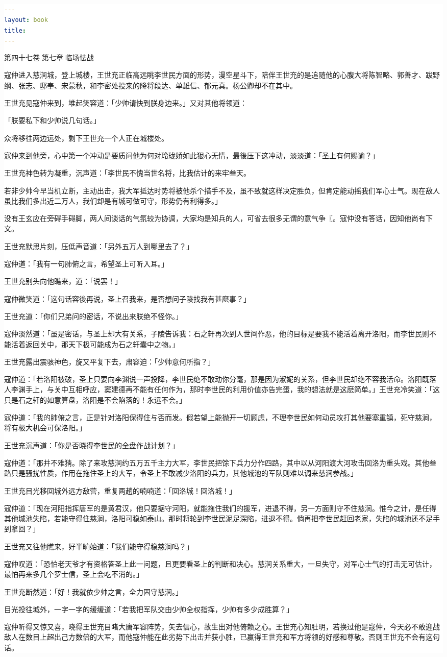 ```yaml
---
layout: book
title:
---
```

第四十七卷 第七章 临场怯战

寇仲进入慈涧城，登上城楼，王世充正临高远眺李世民方面的形势，漫空星斗下，陪伴王世充的是追随他的心腹大将陈智略、郭善才、跋野纲、张志、邸奉、宋蒙秋，和李密处投来的降将段达、单雄信、郁元真。杨公卿却不在其中。

王世充见寇仲来到，堆起笑容道：「少帅请快到朕身边来。」又对其他将领道：

「朕要私下和少帅说几句话。」

众将移往两边远处，剩下王世充一个人正在城楼处。

寇仲来到他旁，心中第一个冲动是要质问他为何对玲珑娇如此狠心无情，最後压下这冲动，淡淡道：「圣上有何赐谕？」

王世充神色转为凝重，沉声道：「李世民不愧当世名将，比我估计的来牢叁天。

若非少帅今早当机立断，主动出击，我大军抵达时势将被他杀个措手不及，虽不致就这样决定胜负，但肯定能动摇我们军心士气。现在敌人虽比我们多出近二万人，我们却是有城可做可守，形势仍有利得多。」

没有王玄应在旁碍手碍脚，两人间谈话的气氛较为协调，大家均是知兵的人，可省去很多无谓的意气争〖。寇仲没有答话，因知他尚有下文。

王世充默思片刻，压低声音道：「另外五万人到哪里去了？」

寇仲道：「我有一句肺俯之言，希望圣上可听入耳。」

王世充别头向他瞧来，道：「说罢！」

寇仲微笑道：「这句话容後再说，圣上召我来，是否想问子陵找我有甚麽事？」

王世充道：「你们兄弟问的密话，不说出来朕绝不怪你。」

寇仲淡然道：「虽是密话，与圣上却大有关系，子陵告诉我：石之轩再次到人世间作恶，他的目标是要我不能活着离开洛阳，而李世民则不能活着返回关中，那天下极可能成为石之轩囊中之物。」

王世充露出震骇神色，旋又平复下去，肃容迫：「少帅意何所指？」

寇仲道：「若洛阳被破，圣上只要向李渊说一声投降，李世民绝不敢动你分毫，那是因为淑妮的关系，但李世民却绝不容我活命。洛阳既落人李渊手上，与关中互相呼应，窦建德再不能有任何作为，那时李世民的利用价值亦告完蛋，我的想法就是这麽简单。」王世充冷笑道：「这只是石之轩的如意算盘，洛阳是不会陷落的！永远不会。」

寇仲道：「我的肺俯之言，正是针对洛阳保得住与否而发。假若望上能抛开一切顾虑，不理李世民如何动员攻打其他要塞重镇，死守慈涧，将有极大机会可保洛阳。」

王世充沉声道：「你是否晓得李世民的全盘作战计划？」

寇仲道：「那并不难猜。除了来攻慈涧约五万五千主力大军，李世民把馀下兵力分作四路，其中以从河阳渡大河攻击回洛为重头戏。其他叁路只是骚扰性质，作用在拖住圣上的大军，令圣上不敢减少洛阳的兵力，其他城池的军队则难以调来慈涧参战。」

王世充目光移回城外远方敌营，重复两趟的喃喃道：「回洛城！回洛城！」

寇仲道：「现在河阳指挥唐军的是黄君汉，他只要据守河阳，就能拖住我们的援军，进退不得，另一方面则守不住慈涧。惟今之计，是任得其他城池失陷，若能守得住慈涧，洛阳可稳如泰山。那时将轮到李世民泥足深陷，进退不得。倘再把李世民赶回老家，失陷的城池还不足手到拿回？」

王世充又往他瞧来，好半晌始道：「我们能守得稳慈涧吗？」

寇仲叹道：「恐怕老天爷才有资格答圣上此一问题，且更要看圣上的判断和决心。慈涧关系重大，一旦失守，对军心士气的打击无可估计，最怕再来多几个罗士信，圣上会吃不消的。」

王世充断然道：「好！我就依少帅之言，全力固守慈涧。」

目光投往城外，一字一字的缓缓道：「若我把军队交由少帅全权指挥，少帅有多少成胜算？」

寇仲听得又惊又喜，晓得王世充目睹大唐军容阵势，矢去信心，故生出对他倚赖之心。王世充心知肚明，若换过他是寇仲，今天必不敢迎战敌人在数目上超出己方数倍的大军，而他寇仲能在此劣势下出击并获小胜，已赢得王世充和军方将领的好感和尊敬。否则王世充不会有这句话。
